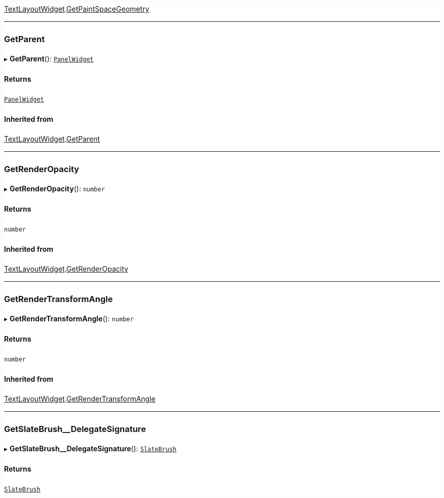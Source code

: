 [TextLayoutWidget](ue_ue.TextLayoutWidget.md).[GetPaintSpaceGeometry](ue_ue.TextLayoutWidget.md#getpaintspacegeometry)

___

### GetParent

▸ **GetParent**(): [`PanelWidget`](ue_ue.PanelWidget.md)

#### Returns

[`PanelWidget`](ue_ue.PanelWidget.md)

#### Inherited from

[TextLayoutWidget](ue_ue.TextLayoutWidget.md).[GetParent](ue_ue.TextLayoutWidget.md#getparent)

___

### GetRenderOpacity

▸ **GetRenderOpacity**(): `number`

#### Returns

`number`

#### Inherited from

[TextLayoutWidget](ue_ue.TextLayoutWidget.md).[GetRenderOpacity](ue_ue.TextLayoutWidget.md#getrenderopacity)

___

### GetRenderTransformAngle

▸ **GetRenderTransformAngle**(): `number`

#### Returns

`number`

#### Inherited from

[TextLayoutWidget](ue_ue.TextLayoutWidget.md).[GetRenderTransformAngle](ue_ue.TextLayoutWidget.md#getrendertransformangle)

___

### GetSlateBrush\_\_DelegateSignature

▸ **GetSlateBrush__DelegateSignature**(): [`SlateBrush`](ue_ue.SlateBrush.md)

#### Returns

[`SlateBrush`](ue_ue.SlateBrush.md)
